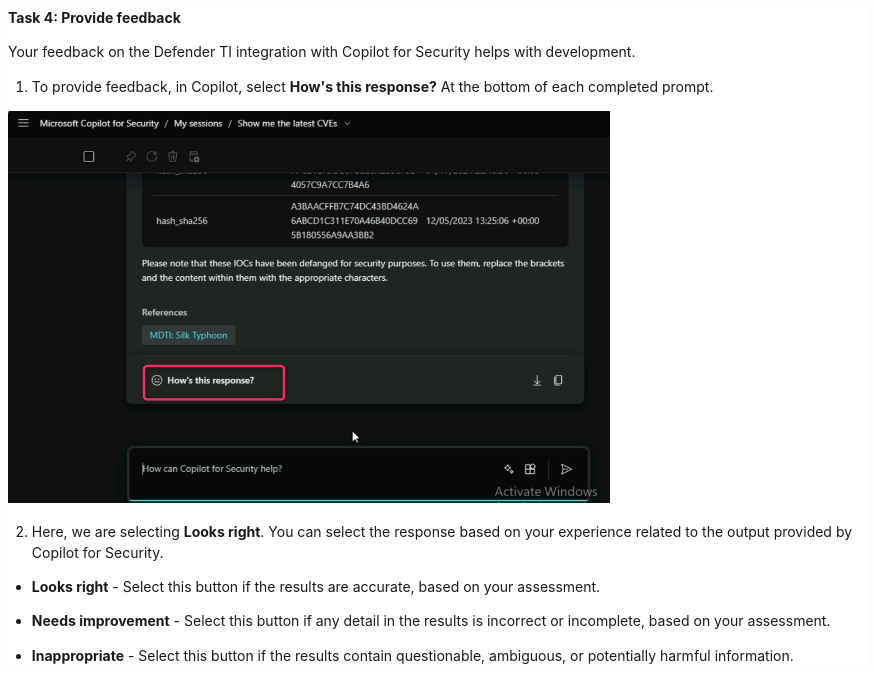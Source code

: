 **Task 4: Provide feedback**

Your feedback on the Defender TI integration with Copilot for Security
helps with development.

1.  To provide feedback, in Copilot, select **How's this response?** At
    the bottom of each completed prompt.

<img src="./media/image20.png" style="width:6.26806in;height:4.08472in"
alt="A screenshot of a computer Description automatically generated" />

2.  Here, we are selecting **Looks right**. You can select the response
    based on your experience related to the output provided by Copilot
    for Security.

- **Looks right** - Select this button if the results are accurate,
  based on your assessment.

- **Needs improvement** - Select this button if any detail in the
  results is incorrect or incomplete, based on your assessment.

- **Inappropriate** - Select this button if the results contain
  questionable, ambiguous, or potentially harmful information.
